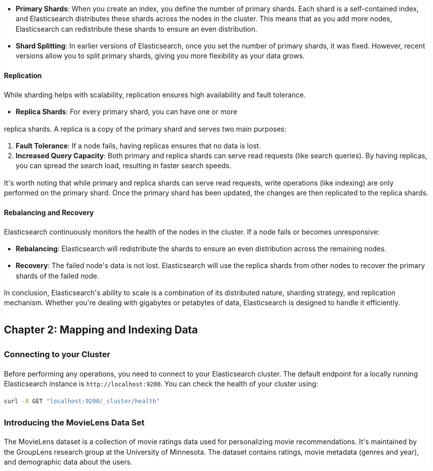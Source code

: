 - **Primary Shards**: When you create an index, you define the number of primary shards. Each shard is a self-contained index, and Elasticsearch distributes these shards across the nodes in the cluster. This means that as you add more nodes, Elasticsearch can redistribute these shards to ensure an even distribution.

- **Shard Splitting**: In earlier versions of Elasticsearch, once you set the number of primary shards, it was fixed. However, recent versions allow you to split primary shards, giving you more flexibility as your data grows.

#### Replication

While sharding helps with scalability, replication ensures high availability and fault tolerance.

- **Replica Shards**: For every primary shard, you can have one or more

 replica shards. A replica is a copy of the primary shard and serves two main purposes:
  1. **Fault Tolerance**: If a node fails, having replicas ensures that no data is lost.
  2. **Increased Query Capacity**: Both primary and replica shards can serve read requests (like search queries). By having replicas, you can spread the search load, resulting in faster search speeds.

It's worth noting that while primary and replica shards can serve read requests, write operations (like indexing) are only performed on the primary shard. Once the primary shard has been updated, the changes are then replicated to the replica shards.

#### Rebalancing and Recovery

Elasticsearch continuously monitors the health of the nodes in the cluster. If a node fails or becomes unresponsive:

- **Rebalancing**: Elasticsearch will redistribute the shards to ensure an even distribution across the remaining nodes.
  
- **Recovery**: The failed node's data is not lost. Elasticsearch will use the replica shards from other nodes to recover the primary shards of the failed node.

In conclusion, Elasticsearch's ability to scale is a combination of its distributed nature, sharding strategy, and replication mechanism. Whether you're dealing with gigabytes or petabytes of data, Elasticsearch is designed to handle it efficiently.


## Chapter 2: Mapping and Indexing Data

### Connecting to your Cluster

Before performing any operations, you need to connect to your Elasticsearch cluster. The default endpoint for a locally running Elasticsearch instance is `http://localhost:9200`. You can check the health of your cluster using:

```bash
curl -X GET "localhost:9200/_cluster/health"
```

### Introducing the MovieLens Data Set

The MovieLens dataset is a collection of movie ratings data used for personalizing movie recommendations. It's maintained by the GroupLens research group at the University of Minnesota. The dataset contains ratings, movie metadata (genres and year), and demographic data about the users.
